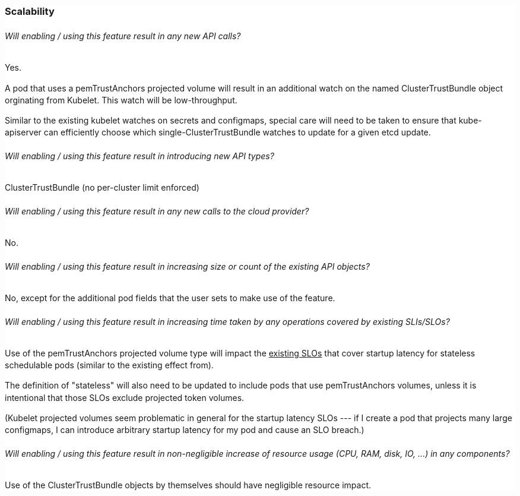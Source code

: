 

### Scalability

###### Will enabling / using this feature result in any new API calls?

Yes.

A pod that uses a pemTrustAnchors projected volume will result in an additional
watch on the named ClusterTrustBundle object orginating from Kubelet.  This
watch will be low-throughput.

Similar to the existing kubelet watches on secrets and configmaps, special care
will need to be taken to ensure that kube-apiserver can efficiently choose which
single-ClusterTrustBundle watches to update for a given etcd update.

###### Will enabling / using this feature result in introducing new API types?

ClusterTrustBundle (no per-cluster limit enforced)

###### Will enabling / using this feature result in any new calls to the cloud provider?

No.

###### Will enabling / using this feature result in increasing size or count of the existing API objects?

No, except for the additional pod fields that the user sets to make use of the
feature.

###### Will enabling / using this feature result in increasing time taken by any operations covered by existing SLIs/SLOs?

Use of the pemTrustAnchors projected volume type will impact the [existing
SLOs](https://github.com/kubernetes/community/blob/master/sig-scalability/slos/pod_startup_latency.md)
that cover startup latency for stateless schedulable pods (similar to the
existing effect from).

The definition of "stateless" will also need to be updated to include pods that
use pemTrustAnchors volumes, unless it is intentional that those SLOs exclude
projected token volumes.

(Kubelet projected volumes seem problematic in general for the startup latency
SLOs --- if I create a pod that projects many large configmaps, I can introduce
arbitrary startup latency for my pod and cause an SLO breach.)

###### Will enabling / using this feature result in non-negligible increase of resource usage (CPU, RAM, disk, IO, ...) in any components?

Use of the ClusterTrustBundle objects by themselves should have negligible
resource impact.
